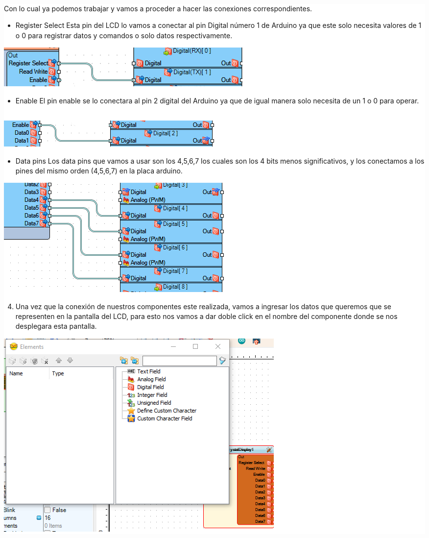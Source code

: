 Con lo cual ya podemos trabajar y vamos a proceder a hacer las conexiones correspondientes.
-	Register Select
Esta pin del LCD lo vamos a conectar al pin Digital número 1 de Arduino ya que este solo necesita valores de 1 o 0 para registrar datos y comandos o solo datos respectivamente.

 ![](https://github.com/dilanzurita/Tutorial-LCD-con-visuino-/blob/master/Img/11.png)

-	Enable 
El pin enable se lo conectara al pin 2 digital del Arduino ya que de igual manera solo necesita de un 1 o 0 para operar.
 
![](https://github.com/dilanzurita/Tutorial-LCD-con-visuino-/blob/master/Img/12.png)
-	Data pins 
Los data pins que vamos a usar son los 4,5,6,7 los cuales son los 4 bits menos significativos, y los conectamos a los pines del mismo orden (4,5,6,7) en la placa arduino.
 
 ![](https://github.com/dilanzurita/Tutorial-LCD-con-visuino-/blob/master/Img/13.png)

4.	Una vez que la conexión de nuestros componentes este realizada, vamos a ingresar los datos que queremos que se representen en la pantalla del LCD, para esto nos vamos a dar doble click en el nombre del componente donde se nos desplegara esta pantalla.
   
![](https://github.com/dilanzurita/Tutorial-LCD-con-visuino-/blob/master/Img/14.png)
